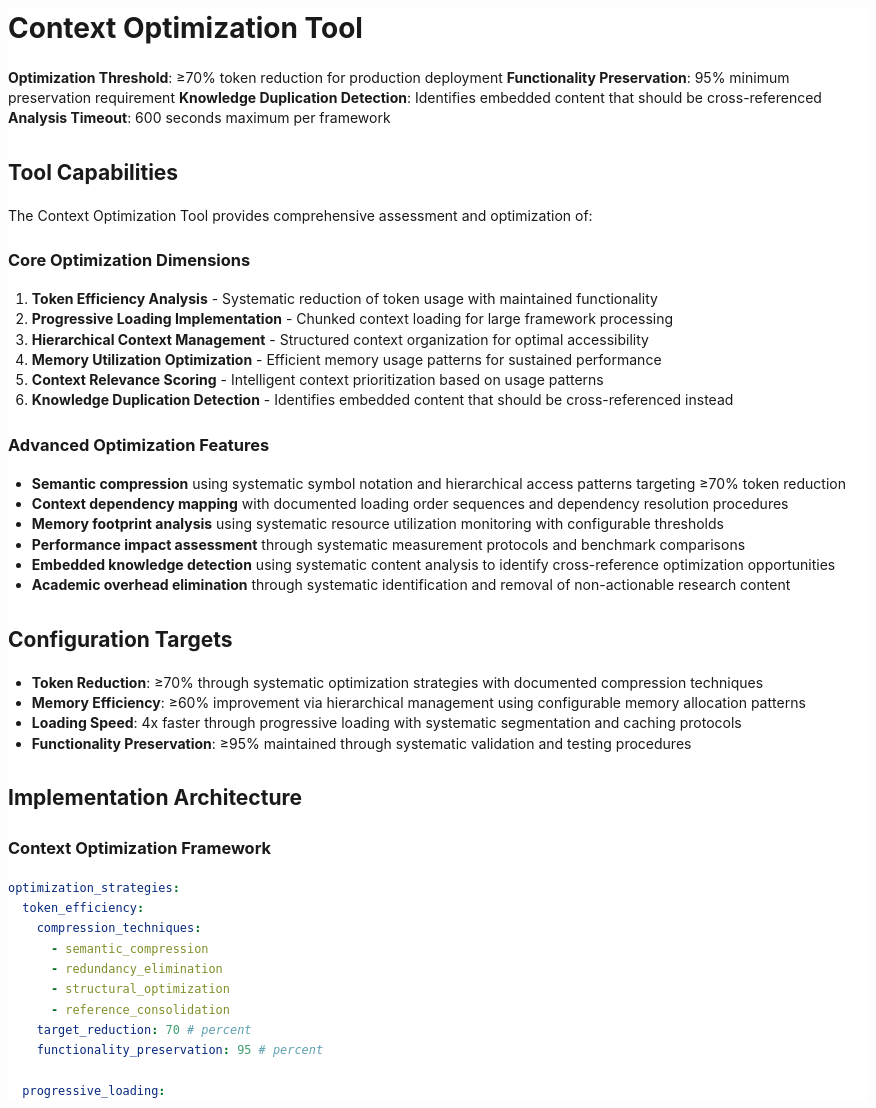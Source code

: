 # Context Optimization Tool

**Optimization Threshold**: ≥70% token reduction for production deployment
**Functionality Preservation**: 95% minimum preservation requirement
**Knowledge Duplication Detection**: Identifies embedded content that should be cross-referenced
**Analysis Timeout**: 600 seconds maximum per framework

## Tool Capabilities

The Context Optimization Tool provides comprehensive assessment and optimization of:

### Core Optimization Dimensions
1. **Token Efficiency Analysis** - Systematic reduction of token usage with maintained functionality
2. **Progressive Loading Implementation** - Chunked context loading for large framework processing
3. **Hierarchical Context Management** - Structured context organization for optimal accessibility
4. **Memory Utilization Optimization** - Efficient memory usage patterns for sustained performance
5. **Context Relevance Scoring** - Intelligent context prioritization based on usage patterns
6. **Knowledge Duplication Detection** - Identifies embedded content that should be cross-referenced instead

### Advanced Optimization Features
- **Semantic compression** using systematic symbol notation and hierarchical access patterns targeting ≥70% token reduction
- **Context dependency mapping** with documented loading order sequences and dependency resolution procedures
- **Memory footprint analysis** using systematic resource utilization monitoring with configurable thresholds
- **Performance impact assessment** through systematic measurement protocols and benchmark comparisons
- **Embedded knowledge detection** using systematic content analysis to identify cross-reference optimization opportunities
- **Academic overhead elimination** through systematic identification and removal of non-actionable research content

## Configuration Targets

- **Token Reduction**: ≥70% through systematic optimization strategies with documented compression techniques
- **Memory Efficiency**: ≥60% improvement via hierarchical management using configurable memory allocation patterns
- **Loading Speed**: 4x faster through progressive loading with systematic segmentation and caching protocols
- **Functionality Preservation**: ≥95% maintained through systematic validation and testing procedures

## Implementation Architecture

### Context Optimization Framework
```yaml
optimization_strategies:
  token_efficiency:
    compression_techniques:
      - semantic_compression
      - redundancy_elimination
      - structural_optimization
      - reference_consolidation
    target_reduction: 70 # percent
    functionality_preservation: 95 # percent
    
  progressive_loading:
```